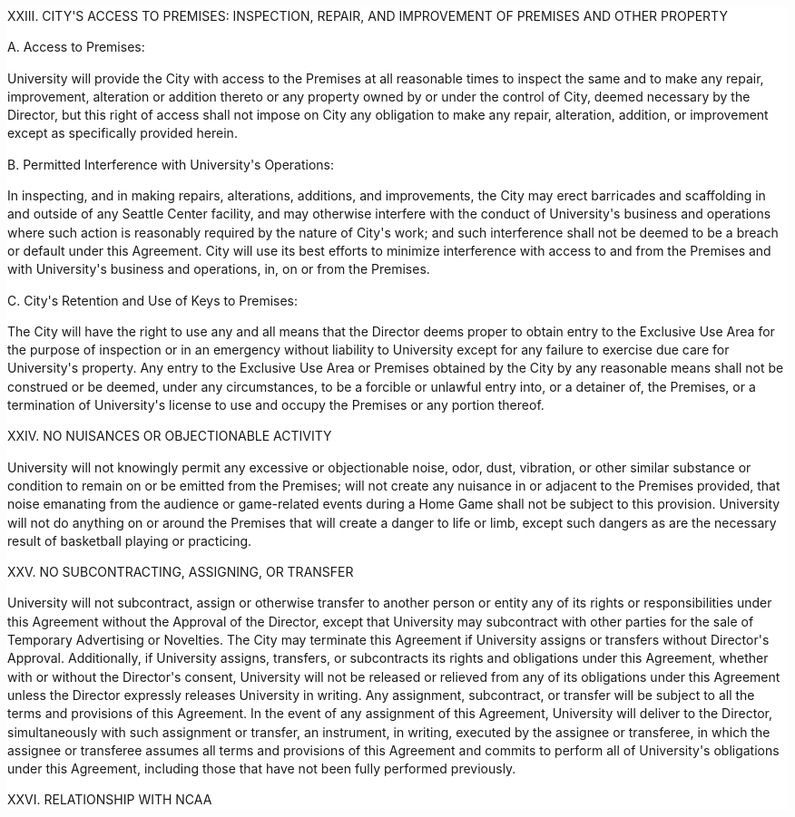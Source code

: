  XXIII. CITY'S ACCESS TO PREMISES: INSPECTION, REPAIR, AND IMPROVEMENT OF PREMISES AND OTHER PROPERTY

 A. Access to Premises:

 University will provide the City with access to the Premises at all reasonable times to inspect the same and to make any repair, improvement, alteration or addition thereto or any property owned by or under the control of City, deemed necessary by the Director, but this right of access shall not impose on City any obligation to make any repair, alteration, addition, or improvement except as specifically provided herein.

 B. Permitted Interference with University's Operations:

 In inspecting, and in making repairs, alterations, additions, and improvements, the City may erect barricades and scaffolding in and outside of any Seattle Center facility, and may otherwise interfere with the conduct of University's business and operations where such action is reasonably required by the nature of City's work; and such interference shall not be deemed to be a breach or default under this Agreement. City will use its best efforts to minimize interference with access to and from the Premises and with University's business and operations, in, on or from the Premises.

 C. City's Retention and Use of Keys to Premises:

 The City will have the right to use any and all means that the Director deems proper to obtain entry to the Exclusive Use Area for the purpose of inspection or in an emergency without liability to University except for any failure to exercise due care for University's property. Any entry to the Exclusive Use Area or Premises obtained by the City by any reasonable means shall not be construed or be deemed, under any circumstances, to be a forcible or unlawful entry into, or a detainer of, the Premises, or a termination of University's license to use and occupy the Premises or any portion thereof.

 XXIV. NO NUISANCES OR OBJECTIONABLE ACTIVITY

 University will not knowingly permit any excessive or objectionable noise, odor, dust, vibration, or other similar substance or condition to remain on or be emitted from the Premises; will not create any nuisance in or adjacent to the Premises provided, that noise emanating from the audience or game-related events during a Home Game shall not be subject to this provision. University will not do anything on or around the Premises that will create a danger to life or limb, except such dangers as are the necessary result of basketball playing or practicing.

 XXV. NO SUBCONTRACTING, ASSIGNING, OR TRANSFER

 University will not subcontract, assign or otherwise transfer to another person or entity any of its rights or responsibilities under this Agreement without the Approval of the Director, except that University may subcontract with other parties for the sale of Temporary Advertising or Novelties. The City may terminate this Agreement if University assigns or transfers without Director's Approval. Additionally, if University assigns, transfers, or subcontracts its rights and obligations under this Agreement, whether with or without the Director's consent, University will not be released or relieved from any of its obligations under this Agreement unless the Director expressly releases University in writing. Any assignment, subcontract, or transfer will be subject to all the terms and provisions of this Agreement. In the event of any assignment of this Agreement, University will deliver to the Director, simultaneously with such assignment or transfer, an instrument, in writing, executed by the assignee or transferee, in which the assignee or transferee assumes all terms and provisions of this Agreement and commits to perform all of University's obligations under this Agreement, including those that have not been fully performed previously.

 XXVI. RELATIONSHIP WITH NCAA
